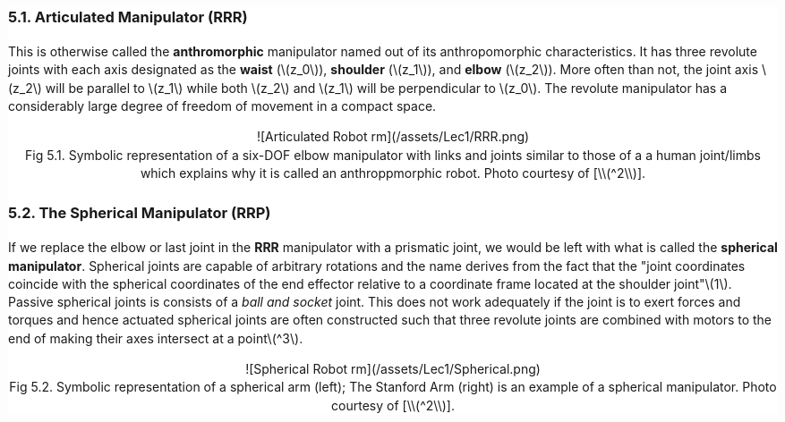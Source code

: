 ### 5.1.  Articulated Manipulator (RRR)

This is otherwise called the **anthromorphic** manipulator named out of its anthropomorphic characteristics. It has three revolute joints with each axis designated as the **waist** (\\(z\_0\\)), **shoulder** (\\(z\_1\\)), and **elbow** (\\(z\_2\\)). More often than not, the joint axis \\(z\_2\\) will be parallel to \\(z\_1\\) while both \\(z\_2\\) and \\(z\_1\\) will be perpendicular to \\(z\_0\\). The revolute manipulator has a considerably large degree of freedom of movement in a compact space.

<center>![Articulated Robot rm](/assets/Lec1/RRR.png)</center>
<center>Fig 5.1. Symbolic representation of a six-DOF elbow manipulator with links and joints similar to those of a a human joint/limbs which explains why it is called an anthroppmorphic robot. Photo courtesy of [\\(^2\\)].</center>

### 5.2.  The Spherical Manipulator (RRP)

If we replace the elbow or last joint in the **RRR** manipulator with a prismatic joint, we would be left with what is called the **spherical manipulator**. Spherical joints are capable of arbitrary rotations and the name derives from the fact that the "joint coordinates coincide with the spherical coordinates of the end effector relative to a coordinate frame located at the shoulder joint"\\(1\\). Passive spherical joints is consists of a _ball and socket_ joint. This does not work adequately if the joint is to exert forces and torques and hence actuated spherical joints are often constructed such that three revolute joints are combined with motors to the end of making their axes intersect at a point\\(^3\\).

<center>![Spherical Robot rm](/assets/Lec1/Spherical.png)</center>
<center>Fig 5.2. Symbolic representation of a spherical arm (left); The Stanford Arm (right) is an example of a spherical manipulator. Photo courtesy of [\\(^2\\)].</center>
